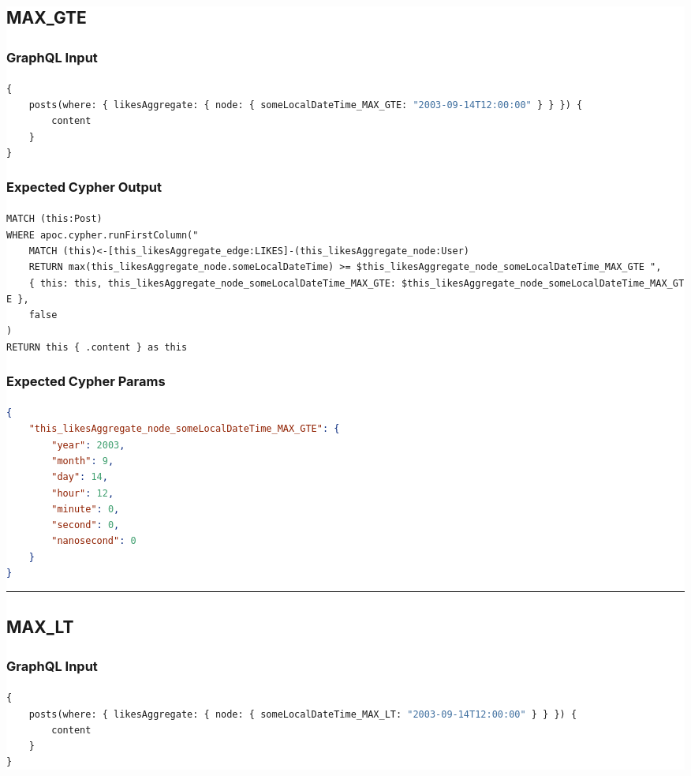 
## MAX_GTE

### GraphQL Input

```graphql
{
    posts(where: { likesAggregate: { node: { someLocalDateTime_MAX_GTE: "2003-09-14T12:00:00" } } }) {
        content
    }
}
```

### Expected Cypher Output

```cypher
MATCH (this:Post)
WHERE apoc.cypher.runFirstColumn("
    MATCH (this)<-[this_likesAggregate_edge:LIKES]-(this_likesAggregate_node:User)
    RETURN max(this_likesAggregate_node.someLocalDateTime) >= $this_likesAggregate_node_someLocalDateTime_MAX_GTE ",
    { this: this, this_likesAggregate_node_someLocalDateTime_MAX_GTE: $this_likesAggregate_node_someLocalDateTime_MAX_GTE },
    false
)
RETURN this { .content } as this
```

### Expected Cypher Params

```json
{
    "this_likesAggregate_node_someLocalDateTime_MAX_GTE": {
        "year": 2003,
        "month": 9,
        "day": 14,
        "hour": 12,
        "minute": 0,
        "second": 0,
        "nanosecond": 0
    }
}
```

---

## MAX_LT

### GraphQL Input

```graphql
{
    posts(where: { likesAggregate: { node: { someLocalDateTime_MAX_LT: "2003-09-14T12:00:00" } } }) {
        content
    }
}
```
